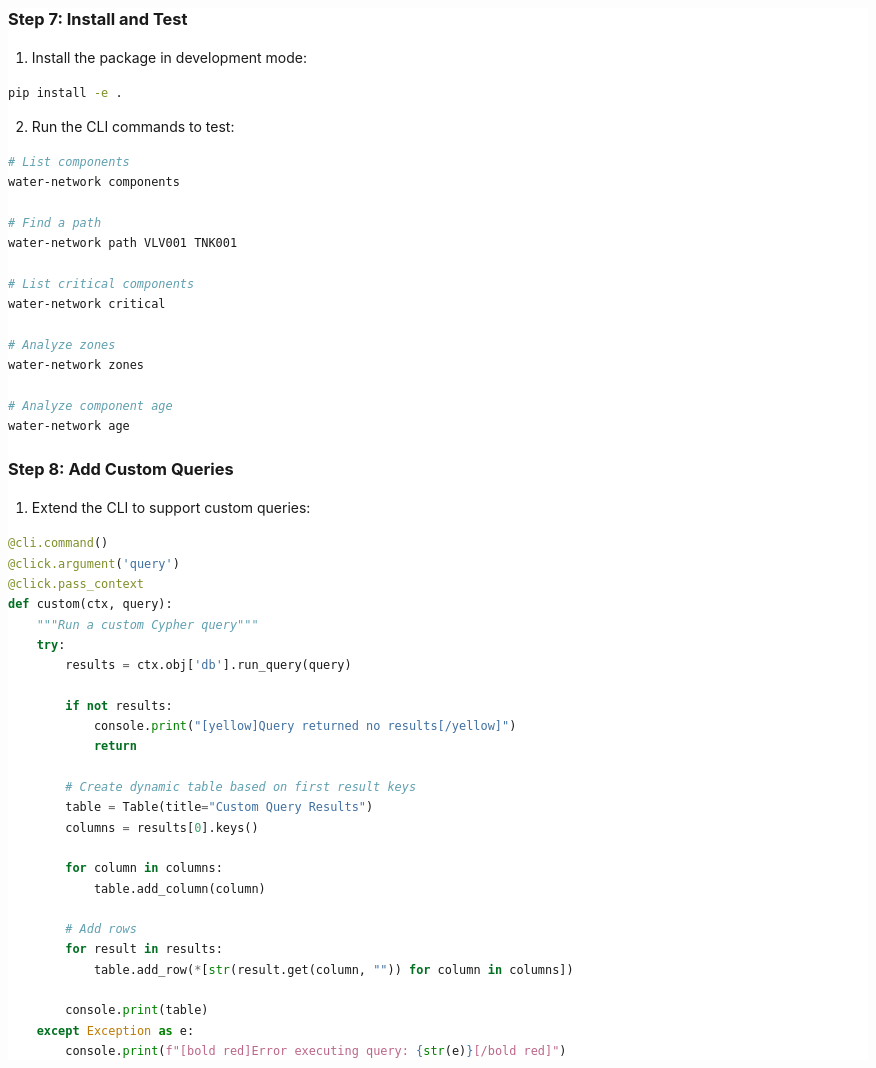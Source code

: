 ### Step 7: Install and Test
1. Install the package in development mode:
```bash
pip install -e .
```

2. Run the CLI commands to test:
```bash
# List components
water-network components

# Find a path
water-network path VLV001 TNK001

# List critical components
water-network critical

# Analyze zones
water-network zones

# Analyze component age
water-network age
```

### Step 8: Add Custom Queries
1. Extend the CLI to support custom queries:

```python
@cli.command()
@click.argument('query')
@click.pass_context
def custom(ctx, query):
    """Run a custom Cypher query"""
    try:
        results = ctx.obj['db'].run_query(query)
        
        if not results:
            console.print("[yellow]Query returned no results[/yellow]")
            return
        
        # Create dynamic table based on first result keys
        table = Table(title="Custom Query Results")
        columns = results[0].keys()
        
        for column in columns:
            table.add_column(column)
        
        # Add rows
        for result in results:
            table.add_row(*[str(result.get(column, "")) for column in columns])
        
        console.print(table)
    except Exception as e:
        console.print(f"[bold red]Error executing query: {str(e)}[/bold red]")
```
